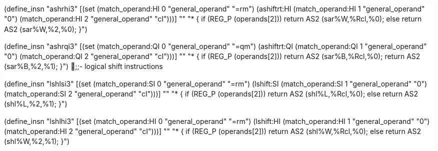 (define_insn "ashrhi3"
  [(set (match_operand:HI 0 "general_operand" "=rm")
	(ashiftrt:HI (match_operand:HI 1 "general_operand" "0")
		     (match_operand:HI 2 "general_operand" "cI")))]
  ""
  "*
{
  if (REG_P (operands[2]))
    return AS2 (sar%W,%Rcl,%0);
  else
    return AS2 (sar%W,%2,%0);
}")

(define_insn "ashrqi3"
  [(set (match_operand:QI 0 "general_operand" "=qm")
	(ashiftrt:QI (match_operand:QI 1 "general_operand" "0")
		     (match_operand:QI 2 "general_operand" "cI")))]
  ""
  "*
{
  if (REG_P (operands[2]))
    return AS2 (sar%B,%Rcl,%0);
  return
    AS2 (sar%B,%2,%1);
}")

;;- logical shift instructions

(define_insn "lshlsi3"
  [(set (match_operand:SI 0 "general_operand" "=rm")
	(lshift:SI (match_operand:SI 1 "general_operand" "0")
		   (match_operand:SI 2 "general_operand" "cI")))]
  ""
  "*
{
  if (REG_P (operands[2]))
    return AS2 (shl%L,%Rcl,%0);
  else
    return AS2 (shl%L,%2,%1);
}")

(define_insn "lshlhi3"
  [(set (match_operand:HI 0 "general_operand" "=rm")
	(lshift:HI (match_operand:HI 1 "general_operand" "0")
		   (match_operand:HI 2 "general_operand" "cI")))]
  ""
  "*
{
  if (REG_P (operands[2]))
    return AS2 (shl%W,%Rcl,%0);
  else
    return AS2 (shl%W,%2,%1);
}")
